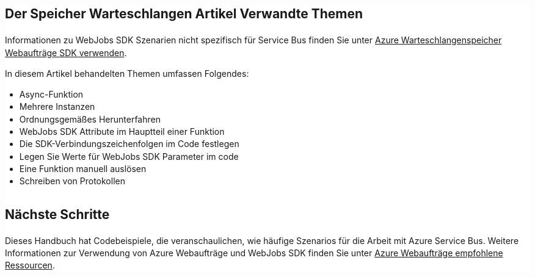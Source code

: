 ## <a id="queues"></a>Der Speicher Warteschlangen Artikel Verwandte Themen

Informationen zu WebJobs SDK Szenarien nicht spezifisch für Service Bus finden Sie unter [Azure Warteschlangenspeicher Webaufträge SDK verwenden](websites-dotnet-webjobs-sdk-storage-queues-how-to.md). 

In diesem Artikel behandelten Themen umfassen Folgendes:

* Async-Funktion
* Mehrere Instanzen
* Ordnungsgemäßes Herunterfahren
* WebJobs SDK Attribute im Hauptteil einer Funktion
* Die SDK-Verbindungszeichenfolgen im Code festlegen
* Legen Sie Werte für WebJobs SDK Parameter im code
* Eine Funktion manuell auslösen
* Schreiben von Protokollen

## <a id="nextsteps"></a>Nächste Schritte

Dieses Handbuch hat Codebeispiele, die veranschaulichen, wie häufige Szenarios für die Arbeit mit Azure Service Bus. Weitere Informationen zur Verwendung von Azure Webaufträge und WebJobs SDK finden Sie unter [Azure Webaufträge empfohlene Ressourcen](http://go.microsoft.com/fwlink/?linkid=390226).
 
